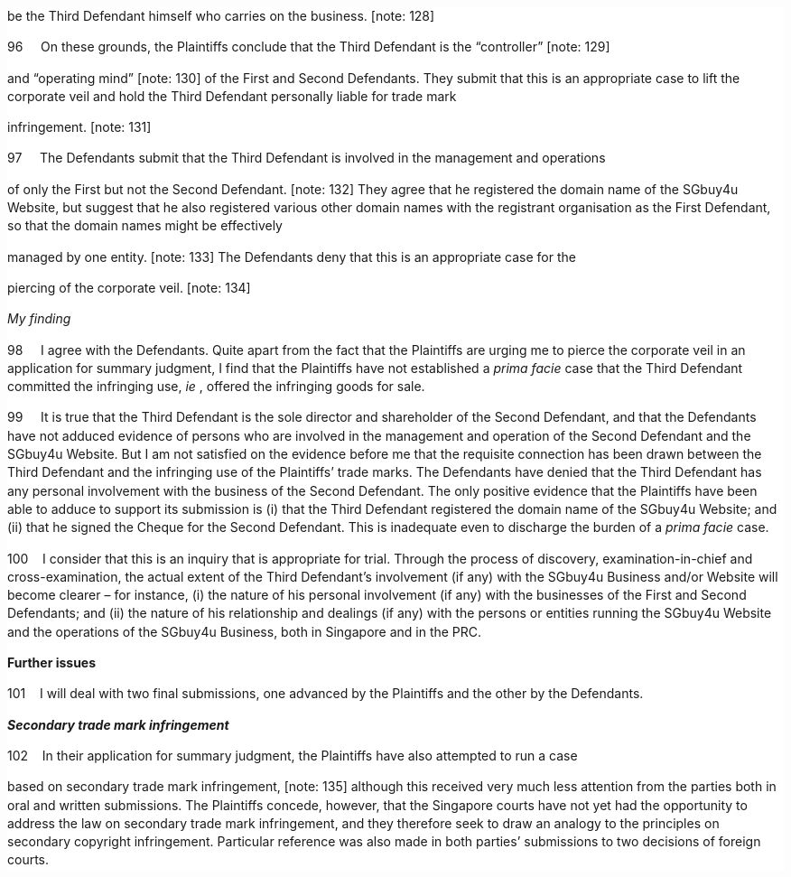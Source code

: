 be the Third Defendant himself who carries on the business. [note: 128] 

96     On these grounds, the Plaintiffs conclude that the Third Defendant is the “controller” [note: 129] 

and “operating mind” [note: 130] of the First and Second Defendants. They submit that this is an appropriate case to lift the corporate veil and hold the Third Defendant personally liable for trade mark 

infringement. [note: 131] 

97     The Defendants submit that the Third Defendant is involved in the management and operations 

of only the First but not the Second Defendant. [note: 132] They agree that he registered the domain name of the SGbuy4u Website, but suggest that he also registered various other domain names with the registrant organisation as the First Defendant, so that the domain names might be effectively 

managed by one entity. [note: 133] The Defendants deny that this is an appropriate case for the 

piercing of the corporate veil. [note: 134] 

_My finding_ 

98     I agree with the Defendants. Quite apart from the fact that the Plaintiffs are urging me to pierce the corporate veil in an application for summary judgment, I find that the Plaintiffs have not established a _prima facie_ case that the Third Defendant committed the infringing use, _ie_ , offered the infringing goods for sale. 

99     It is true that the Third Defendant is the sole director and shareholder of the Second Defendant, and that the Defendants have not adduced evidence of persons who are involved in the management and operation of the Second Defendant and the SGbuy4u Website. But I am not satisfied on the evidence before me that the requisite connection has been drawn between the Third Defendant and the infringing use of the Plaintiffs’ trade marks. The Defendants have denied that the Third Defendant has any personal involvement with the business of the Second Defendant. The only positive evidence that the Plaintiffs have been able to adduce to support its submission is (i) that the Third Defendant registered the domain name of the SGbuy4u Website; and (ii) that he signed the Cheque for the Second Defendant. This is inadequate even to discharge the burden of a _prima facie_ case. 

100    I consider that this is an inquiry that is appropriate for trial. Through the process of discovery, examination-in-chief and cross-examination, the actual extent of the Third Defendant’s involvement (if any) with the SGbuy4u Business and/or Website will become clearer – for instance, (i) the nature of his personal involvement (if any) with the businesses of the First and Second Defendants; and (ii) the nature of his relationship and dealings (if any) with the persons or entities running the SGbuy4u Website and the operations of the SGbuy4u Business, both in Singapore and in the PRC. 

**Further issues** 


101    I will deal with two final submissions, one advanced by the Plaintiffs and the other by the Defendants. 

**_Secondary trade mark infringement_** 

102    In their application for summary judgment, the Plaintiffs have also attempted to run a case 

based on secondary trade mark infringement, [note: 135] although this received very much less attention from the parties both in oral and written submissions. The Plaintiffs concede, however, that the Singapore courts have not yet had the opportunity to address the law on secondary trade mark infringement, and they therefore seek to draw an analogy to the principles on secondary copyright infringement. Particular reference was also made in both parties’ submissions to two decisions of foreign courts. 
